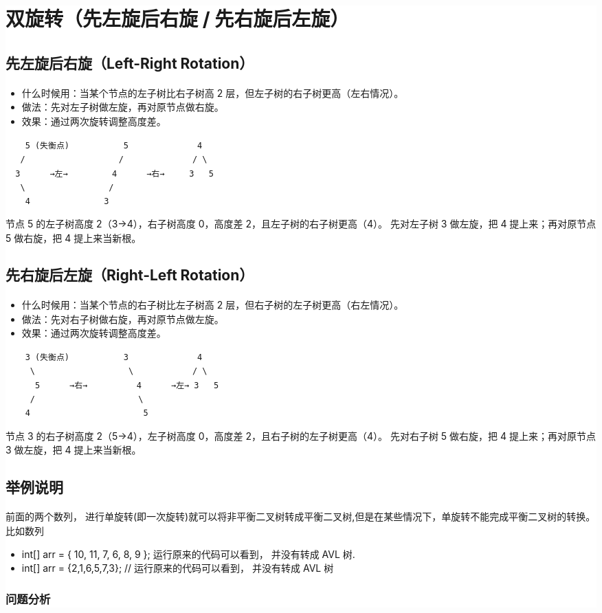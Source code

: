 #   双旋转（先左旋后右旋 / 先右旋后左旋）

## 先左旋后右旋（Left-Right Rotation）

- 什么时候用：当某个节点的左子树比右子树高 2 层，但左子树的右子树更高（左右情况）。
- 做法：先对左子树做左旋，再对原节点做右旋。
- 效果：通过两次旋转调整高度差。

```
    5 (失衡点)           5              4
   /                   /              / \
  3      →左→         4      →右→     3   5
   \                 /
    4               3
```

节点 5 的左子树高度 2（3→4），右子树高度 0，高度差 2，且左子树的右子树更高（4）。
先对左子树 3 做左旋，把 4 提上来；再对原节点 5 做右旋，把 4 提上来当新根。

## 先右旋后左旋（Right-Left Rotation）

- 什么时候用：当某个节点的右子树比左子树高 2 层，但右子树的左子树更高（右左情况）。
- 做法：先对右子树做右旋，再对原节点做左旋。
- 效果：通过两次旋转调整高度差。

```
    3 (失衡点)           3              4
     \                   \            / \
      5      →右→          4      →左→ 3   5
     /                     \
    4                       5
```

节点 3 的右子树高度 2（5→4），左子树高度 0，高度差 2，且右子树的左子树更高（4）。
先对右子树 5 做右旋，把 4 提上来；再对原节点 3 做左旋，把 4 提上来当新根。


## 举例说明

前面的两个数列， 进行单旋转(即一次旋转)就可以将非平衡二叉树转成平衡二叉树,但是在某些情况下，单旋转不能完成平衡二叉树的转换。 比如数列
+ int[] arr = { 10, 11, 7, 6, 8, 9 }; 运行原来的代码可以看到， 并没有转成 AVL 树.
+ int[] arr = {2,1,6,5,7,3}; // 运行原来的代码可以看到， 并没有转成 AVL 树

### 问题分析
